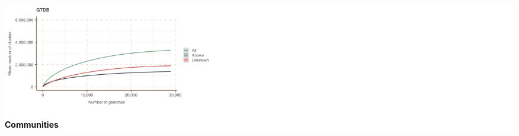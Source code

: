 <img alt="Accumulation_curves-d293f987.png" src="/img/Accumulation_curves-d293f987.png" width="350" height="" >

**Communities**
